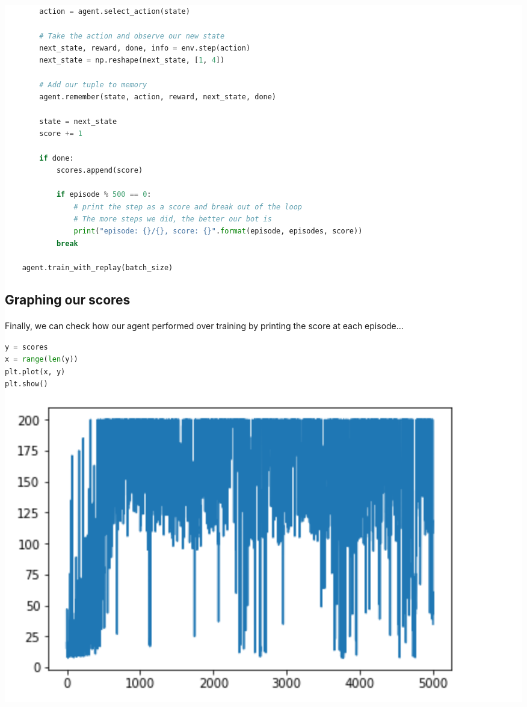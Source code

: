 ```python
        action = agent.select_action(state)

        # Take the action and observe our new state
        next_state, reward, done, info = env.step(action)
        next_state = np.reshape(next_state, [1, 4])

        # Add our tuple to memory
        agent.remember(state, action, reward, next_state, done)

        state = next_state
        score += 1

        if done:
            scores.append(score)

            if episode % 500 == 0:
                # print the step as a score and break out of the loop
                # The more steps we did, the better our bot is
                print("episode: {}/{}, score: {}".format(episode, episodes, score))
            break

    agent.train_with_replay(batch_size)
```

## Graphing our scores

Finally, we can check how our agent performed over training by printing the score at each episode...

```python
y = scores
x = range(len(y))
plt.plot(x, y)
plt.show()
```

![Plot of scores over training time](/assets/images/we_need_to_go_deeper/graph.png)
